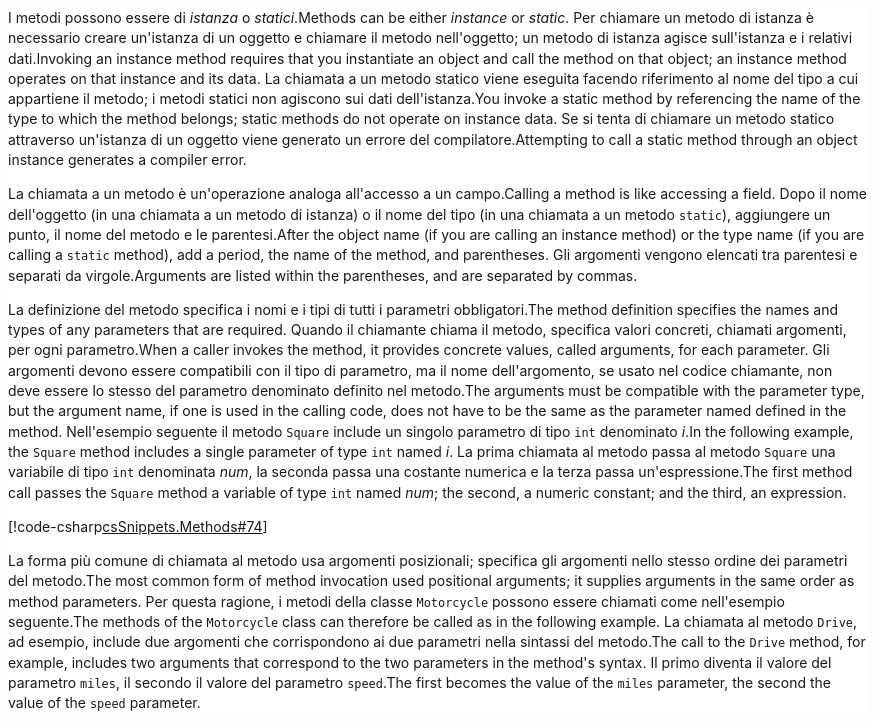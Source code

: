 <span data-ttu-id="fd429-127">I metodi possono essere di *istanza* o *statici*.</span><span class="sxs-lookup"><span data-stu-id="fd429-127">Methods can be either *instance* or *static*.</span></span> <span data-ttu-id="fd429-128">Per chiamare un metodo di istanza è necessario creare un'istanza di un oggetto e chiamare il metodo nell'oggetto; un metodo di istanza agisce sull'istanza e i relativi dati.</span><span class="sxs-lookup"><span data-stu-id="fd429-128">Invoking an instance method requires that you instantiate an object and call the method on that object; an instance method operates on that instance and its data.</span></span> <span data-ttu-id="fd429-129">La chiamata a un metodo statico viene eseguita facendo riferimento al nome del tipo a cui appartiene il metodo; i metodi statici non agiscono sui dati dell'istanza.</span><span class="sxs-lookup"><span data-stu-id="fd429-129">You invoke a static method by referencing the name of the type to which the method belongs; static methods do not operate on instance data.</span></span> <span data-ttu-id="fd429-130">Se si tenta di chiamare un metodo statico attraverso un'istanza di un oggetto viene generato un errore del compilatore.</span><span class="sxs-lookup"><span data-stu-id="fd429-130">Attempting to call a static method through an object instance generates a compiler error.</span></span>

<span data-ttu-id="fd429-131">La chiamata a un metodo è un'operazione analoga all'accesso a un campo.</span><span class="sxs-lookup"><span data-stu-id="fd429-131">Calling a method is like accessing a field.</span></span> <span data-ttu-id="fd429-132">Dopo il nome dell'oggetto (in una chiamata a un metodo di istanza) o il nome del tipo (in una chiamata a un metodo `static`), aggiungere un punto, il nome del metodo e le parentesi.</span><span class="sxs-lookup"><span data-stu-id="fd429-132">After the object name (if you are calling an instance method) or the type name (if you are calling a `static` method), add a period, the name of the method, and parentheses.</span></span> <span data-ttu-id="fd429-133">Gli argomenti vengono elencati tra parentesi e separati da virgole.</span><span class="sxs-lookup"><span data-stu-id="fd429-133">Arguments are listed within the parentheses, and are separated by commas.</span></span>

<span data-ttu-id="fd429-134">La definizione del metodo specifica i nomi e i tipi di tutti i parametri obbligatori.</span><span class="sxs-lookup"><span data-stu-id="fd429-134">The method definition specifies the names and types of any parameters that are required.</span></span> <span data-ttu-id="fd429-135">Quando il chiamante chiama il metodo, specifica valori concreti, chiamati argomenti, per ogni parametro.</span><span class="sxs-lookup"><span data-stu-id="fd429-135">When a caller invokes the method, it provides concrete values, called arguments, for each parameter.</span></span> <span data-ttu-id="fd429-136">Gli argomenti devono essere compatibili con il tipo di parametro, ma il nome dell'argomento, se usato nel codice chiamante, non deve essere lo stesso del parametro denominato definito nel metodo.</span><span class="sxs-lookup"><span data-stu-id="fd429-136">The arguments must be compatible with the parameter type, but the argument name, if one is used in the calling code, does not have to be the same as the parameter named defined in the method.</span></span> <span data-ttu-id="fd429-137">Nell'esempio seguente il metodo `Square` include un singolo parametro di tipo `int` denominato *i*.</span><span class="sxs-lookup"><span data-stu-id="fd429-137">In the following example, the `Square` method includes a single parameter of type `int` named *i*.</span></span> <span data-ttu-id="fd429-138">La prima chiamata al metodo passa al metodo `Square` una variabile di tipo `int` denominata *num*, la seconda passa una costante numerica e la terza passa un'espressione.</span><span class="sxs-lookup"><span data-stu-id="fd429-138">The first method call passes the `Square` method a variable of type `int` named *num*; the second, a numeric constant; and the third, an expression.</span></span>

[!code-csharp[csSnippets.Methods#74](../../samples/snippets/csharp/concepts/methods/params74.cs#74)]

<span data-ttu-id="fd429-139">La forma più comune di chiamata al metodo usa argomenti posizionali; specifica gli argomenti nello stesso ordine dei parametri del metodo.</span><span class="sxs-lookup"><span data-stu-id="fd429-139">The most common form of method invocation used positional arguments; it supplies arguments in the same order as method parameters.</span></span> <span data-ttu-id="fd429-140">Per questa ragione, i metodi della classe `Motorcycle` possono essere chiamati come nell'esempio seguente.</span><span class="sxs-lookup"><span data-stu-id="fd429-140">The methods of the `Motorcycle` class can therefore be called as in the following example.</span></span> <span data-ttu-id="fd429-141">La chiamata al metodo `Drive`, ad esempio, include due argomenti che corrispondono ai due parametri nella sintassi del metodo.</span><span class="sxs-lookup"><span data-stu-id="fd429-141">The call to the `Drive` method, for example, includes two arguments that correspond to the two parameters in the method's syntax.</span></span> <span data-ttu-id="fd429-142">Il primo diventa il valore del parametro `miles`, il secondo il valore del parametro `speed`.</span><span class="sxs-lookup"><span data-stu-id="fd429-142">The first becomes the value of the `miles` parameter, the second the value of the `speed` parameter.</span></span>
